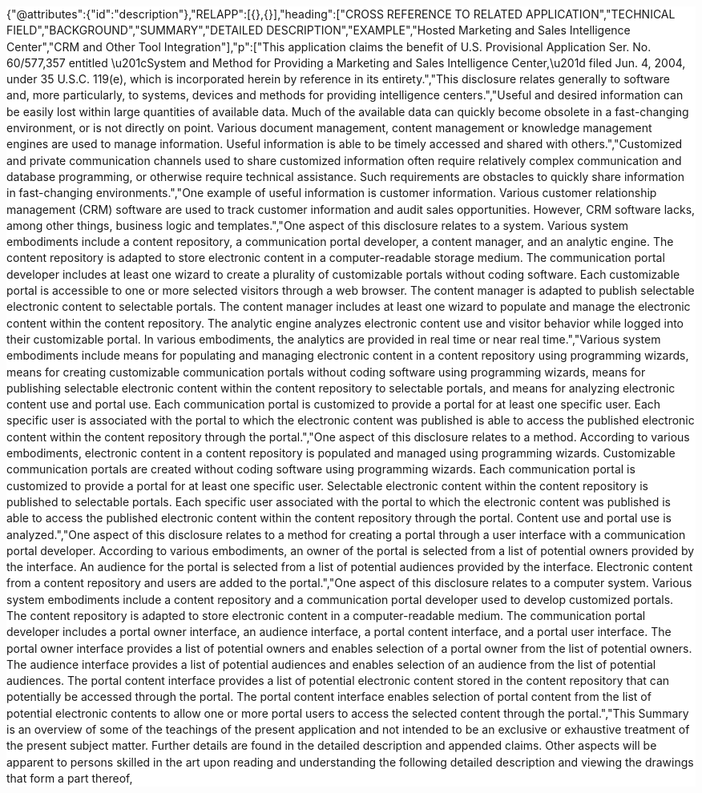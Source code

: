 {"@attributes":{"id":"description"},"RELAPP":[{},{}],"heading":["CROSS REFERENCE TO RELATED APPLICATION","TECHNICAL FIELD","BACKGROUND","SUMMARY","DETAILED DESCRIPTION","EXAMPLE","Hosted Marketing and Sales Intelligence Center","CRM and Other Tool Integration"],"p":["This application claims the benefit of U.S. Provisional Application Ser. No. 60\/577,357 entitled \u201cSystem and Method for Providing a Marketing and Sales Intelligence Center,\u201d filed Jun. 4, 2004, under 35 U.S.C. 119(e), which is incorporated herein by reference in its entirety.","This disclosure relates generally to software and, more particularly, to systems, devices and methods for providing intelligence centers.","Useful and desired information can be easily lost within large quantities of available data. Much of the available data can quickly become obsolete in a fast-changing environment, or is not directly on point. Various document management, content management or knowledge management engines are used to manage information. Useful information is able to be timely accessed and shared with others.","Customized and private communication channels used to share customized information often require relatively complex communication and database programming, or otherwise require technical assistance. Such requirements are obstacles to quickly share information in fast-changing environments.","One example of useful information is customer information. Various customer relationship management (CRM) software are used to track customer information and audit sales opportunities. However, CRM software lacks, among other things, business logic and templates.","One aspect of this disclosure relates to a system. Various system embodiments include a content repository, a communication portal developer, a content manager, and an analytic engine. The content repository is adapted to store electronic content in a computer-readable storage medium. The communication portal developer includes at least one wizard to create a plurality of customizable portals without coding software. Each customizable portal is accessible to one or more selected visitors through a web browser. The content manager is adapted to publish selectable electronic content to selectable portals. The content manager includes at least one wizard to populate and manage the electronic content within the content repository. The analytic engine analyzes electronic content use and visitor behavior while logged into their customizable portal. In various embodiments, the analytics are provided in real time or near real time.","Various system embodiments include means for populating and managing electronic content in a content repository using programming wizards, means for creating customizable communication portals without coding software using programming wizards, means for publishing selectable electronic content within the content repository to selectable portals, and means for analyzing electronic content use and portal use. Each communication portal is customized to provide a portal for at least one specific user. Each specific user is associated with the portal to which the electronic content was published is able to access the published electronic content within the content repository through the portal.","One aspect of this disclosure relates to a method. According to various embodiments, electronic content in a content repository is populated and managed using programming wizards. Customizable communication portals are created without coding software using programming wizards. Each communication portal is customized to provide a portal for at least one specific user. Selectable electronic content within the content repository is published to selectable portals. Each specific user associated with the portal to which the electronic content was published is able to access the published electronic content within the content repository through the portal. Content use and portal use is analyzed.","One aspect of this disclosure relates to a method for creating a portal through a user interface with a communication portal developer. According to various embodiments, an owner of the portal is selected from a list of potential owners provided by the interface. An audience for the portal is selected from a list of potential audiences provided by the interface. Electronic content from a content repository and users are added to the portal.","One aspect of this disclosure relates to a computer system. Various system embodiments include a content repository and a communication portal developer used to develop customized portals. The content repository is adapted to store electronic content in a computer-readable medium. The communication portal developer includes a portal owner interface, an audience interface, a portal content interface, and a portal user interface. The portal owner interface provides a list of potential owners and enables selection of a portal owner from the list of potential owners. The audience interface provides a list of potential audiences and enables selection of an audience from the list of potential audiences. The portal content interface provides a list of potential electronic content stored in the content repository that can potentially be accessed through the portal. The portal content interface enables selection of portal content from the list of potential electronic contents to allow one or more portal users to access the selected content through the portal.","This Summary is an overview of some of the teachings of the present application and not intended to be an exclusive or exhaustive treatment of the present subject matter. Further details are found in the detailed description and appended claims. Other aspects will be apparent to persons skilled in the art upon reading and understanding the following detailed description and viewing the drawings that form a part thereof,